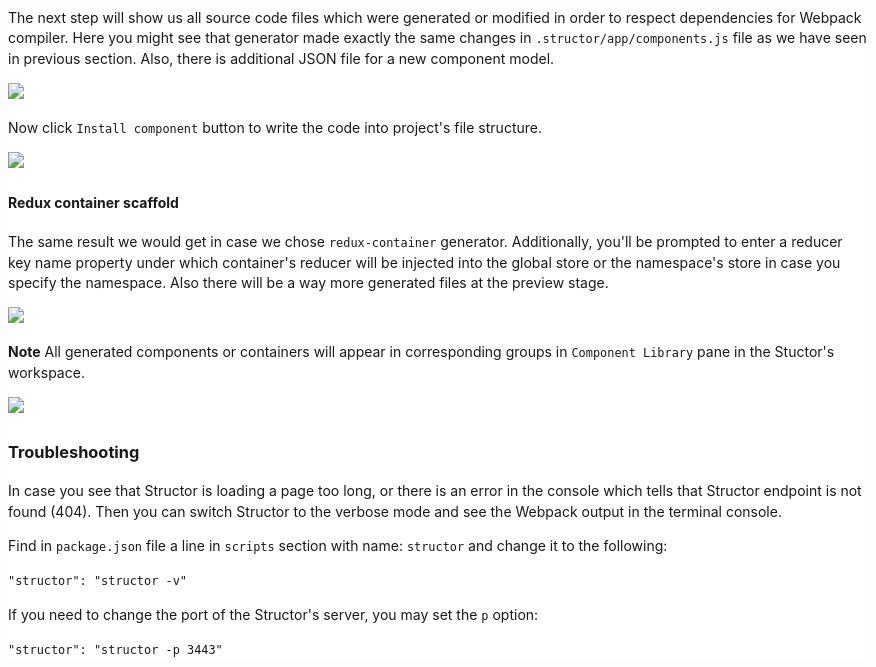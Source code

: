 The next step will show us all source code files which were generated or modified in order to respect 
dependencies for Webpack compiler. Here you might see that generator made exactly the same changes in `.structor/app/components.js` 
file as we have seen in previous section. Also, there is additional JSON file for a new component model.
  
<p align="left">
  <img width="70%" src="https://raw.githubusercontent.com/ipselon/structor/master/docs/img/source-code-component-preview.png" />
</p>

Now click `Install component` button to write the code into project's file structure.

<p align="left">
  <img width="70%" src="https://raw.githubusercontent.com/ipselon/structor/master/docs/img/source-code-library-shows-new.png" />
</p>

#### Redux container scaffold

The same result we would get in case we chose `redux-container` generator. 
Additionally, you'll be prompted to enter a reducer key name property under which container's reducer 
will be injected into the global store or the namespace's store in case you specify the namespace.
Also there will be a way more generated files at the preview stage.

<p align="left">
  <img width="70%" src="https://raw.githubusercontent.com/ipselon/structor/master/docs/img/source-code-container-preview.png" />
</p>

**Note** All generated components or containers will appear in corresponding groups in `Component Library` pane in the Stuctor's workspace. 

<p align="left">
  <img width="70%" src="https://raw.githubusercontent.com/ipselon/structor/master/docs/img/source-code-library-shows-container.png" />
</p>

### Troubleshooting

In case you see that Structor is loading a page too long, or there is an error in the console which tells that Structor endpoint is not found (404).
Then you can switch Structor to the verbose mode and see the Webpack output in the terminal console. 

Find in `package.json` file a line in `scripts` section with name: `structor` and change it to the following:
```
"structor": "structor -v"
```

If you need to change the port of the Structor's server, you may set the `p` option:
```
"structor": "structor -p 3443"
```
